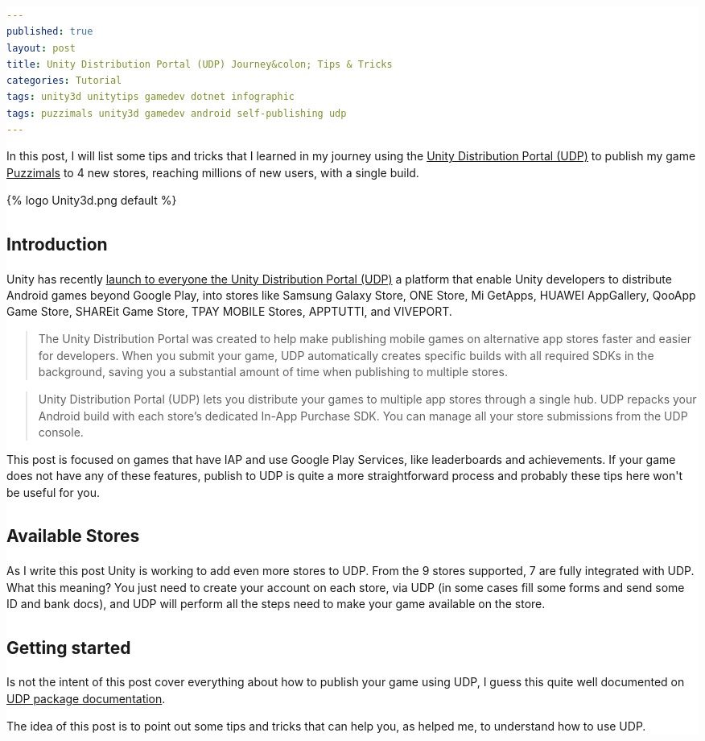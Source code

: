 ```yaml
---
published: true
layout: post
title: Unity Distribution Portal (UDP) Journey&colon; Tips & Tricks
categories: Tutorial
tags: unity3d unitytips gamedev dotnet infographic
tags: puzzimals unity3d gamedev android self-publishing udp 
---
```

In this post, I will list some tips and tricks that I learned in my journey using the [Unity Distribution Portal (UDP)](https://unity.com/products/unity-distribution-portal) to publish my game [Puzzimals](https://play.google.com/store/apps/details?id=br.com.diegogiacomelli.puzzimals) to 4 new stores, reaching millions of new users, with a single build.

{% logo Unity3d.png default %}

## Introduction
Unity has recently [launch to everyone the Unity Distribution Portal (UDP)](https://blogs.unity3d.com/2020/08/28/unlock-access-to-over-a-billion-new-players-for-your-android-mobile-game/) a platform that enable Unity developers to distribute Android games beyond Google Play, into stores like Samsung Galaxy Store, ONE Store, Mi GetApps, HUAWEI AppGallery, QooApp Game Store, SHAREit Game Store, TPAY MOBILE Stores, APPTUTTI, and VIVEPORT.

> The Unity Distribution Portal was created to help make publishing mobile games on alternative app stores faster and easier for developers. When you submit your game, UDP automatically creates specific builds with all required SDKs in the background, saving you a substantial amount of time when publishing to multiple stores. 

> Unity Distribution Portal (UDP) lets you distribute your games to multiple app stores through a single hub. UDP repacks your Android build with each store’s dedicated In-App Purchase SDK. You can manage all your store submissions from the UDP console.

This post is focused on games that have IAP and use Google Play Services, like leaderboards and achievements.
If your game does not have any of these features, publish to UDP is quite a more straightforward process and probably these tips here won't be useful for you.

## Available Stores
As I write this post Unity is working to add even more stores to UDP.
From the 9 stores supported, 7 are fully integrated with UDP. What this meaning? You just need to create your account on each store, via UDP (in some cases fill some forms and send some ID and bank docs), and UDP will perform all the steps need to make your game available on the store.

## Getting started
Is not the intent of this post cover everything about how to publish your game using UDP, I guess this quite well documented on [UDP package documentation](https://docs.unity3d.com/Packages/com.unity.purchasing.udp@2.0/manual/index.html).

The idea of this post is to point out some tips and tricks that can help you, as helped me, to understand how to use UDP.
